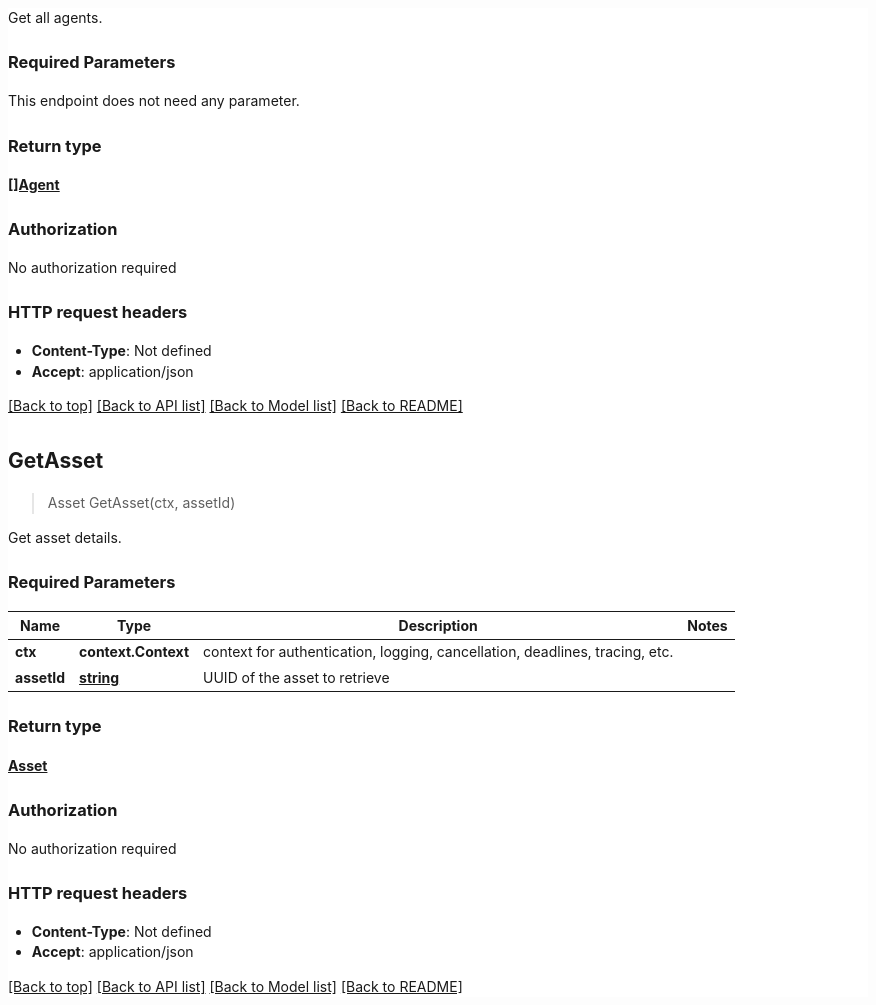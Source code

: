 Get all agents.

### Required Parameters

This endpoint does not need any parameter.

### Return type

[**[]Agent**](Agent.md)

### Authorization

No authorization required

### HTTP request headers

- **Content-Type**: Not defined
- **Accept**: application/json

[[Back to top]](#) [[Back to API list]](../README.md#documentation-for-api-endpoints)
[[Back to Model list]](../README.md#documentation-for-models)
[[Back to README]](../README.md)


## GetAsset

> Asset GetAsset(ctx, assetId)

Get asset details.

### Required Parameters


Name | Type | Description  | Notes
------------- | ------------- | ------------- | -------------
**ctx** | **context.Context** | context for authentication, logging, cancellation, deadlines, tracing, etc.
**assetId** | [**string**](.md)| UUID of the asset to retrieve | 

### Return type

[**Asset**](Asset.md)

### Authorization

No authorization required

### HTTP request headers

- **Content-Type**: Not defined
- **Accept**: application/json

[[Back to top]](#) [[Back to API list]](../README.md#documentation-for-api-endpoints)
[[Back to Model list]](../README.md#documentation-for-models)
[[Back to README]](../README.md)
